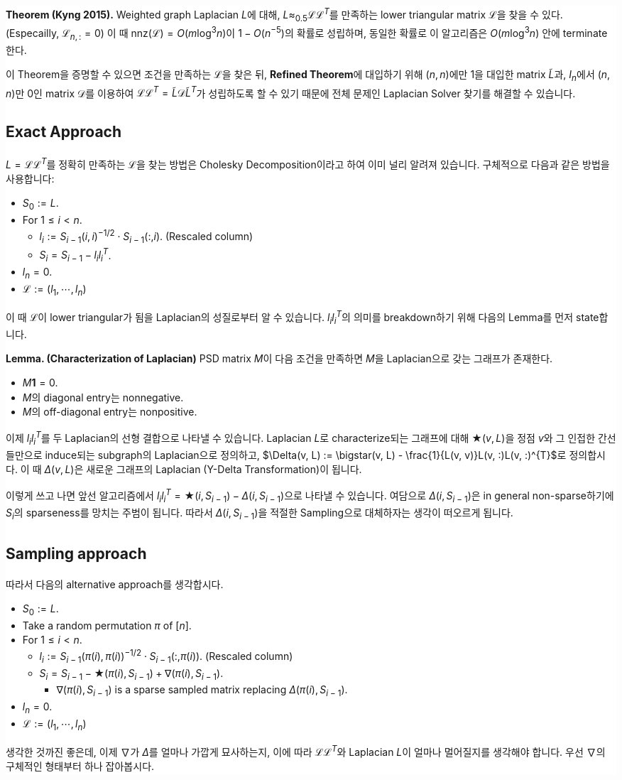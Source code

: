**Theorem (Kyng 2015).** Weighted graph Laplacian $L$에 대해, $L \approx _ {0.5} \mathcal{L}\mathcal{L}^{T}$를 만족하는 lower triangular matrix $\mathcal{L}$을 찾을 수 있다. (Especailly, $\mathcal{L} _ {n, :} = 0)$ 이 때 $\mathrm{nnz}(\mathcal{L}) = O(m \log^{3} n)$이 $1 - O(n^{-5})$의 확률로 성립하며, 동일한 확률로 이 알고리즘은 $O(m \log^{3} n)$ 안에 terminate한다.

이 Theorem을 증명할 수 있으면 조건을 만족하는 $\mathcal{L}$을 찾은 뒤, **Refined Theorem**에 대입하기 위해 $(n, n)$에만 $1$을 대입한 matrix $\widetilde{L}$과, $I _ {n}$에서 $(n, n)$만 $0$인 matrix $\mathcal{D}$를 이용하여 $\mathcal{L}\mathcal{L}^{T} = \widetilde{L}\mathcal{D}\widetilde{L}^{T}$가 성립하도록 할 수 있기 때문에 전체 문제인 Laplacian Solver 찾기를 해결할 수 있습니다.

## Exact Approach

$L = \mathcal{L}\mathcal{L}^{T}$를 정확히 만족하는 $\mathcal{L}$을 찾는 방법은 Cholesky Decomposition이라고 하여 이미 널리 알려져 있습니다. 구체적으로 다음과 같은 방법을 사용합니다:

- $S _ {0} := L$.
- For $1 \le i < n$.
  - $l _ {i} := S _ {i-1}(i, i)^{-1/2} \cdot S _ {i-1}(:, i)$. (Rescaled column)
  - $S _ {i} = S _ {i-1} - l _ {i}l _ {i}^{T}$.
- $l _ {n} = 0$.
- $\mathcal{L} := (l _ {1}, \cdots, l _ {n})$

이 때 $\mathcal{L}$이 lower triangular가 됨을 Laplacian의 성질로부터 알 수 있습니다. $l _ {i}l _ {i}^{T}$의 의미를 breakdown하기 위해 다음의 Lemma를 먼저 state합니다.

**Lemma. (Characterization of Laplacian)** PSD matrix $M$이 다음 조건을 만족하면 $M$을 Laplacian으로 갖는 그래프가 존재한다.
- $M \mathbf{1} = 0$.
- $M$의 diagonal entry는 nonnegative.
- $M$의 off-diagonal entry는 nonpositive.

이제 $l _ {i}l _ {i}^{T}$를 두 Laplacian의 선형 결합으로 나타낼 수 있습니다. Laplacian $L$로 characterize되는 그래프에 대해 $\bigstar(v, L)$을 정점 $v$와 그 인접한 간선들만으로 induce되는 subgraph의 Laplacian으로 정의하고, $\Delta(v, L) := \bigstar(v, L) - \frac{1}{L(v, v)}L(v, :)L(v, :)^{T}$로 정의합시다. 이 때 $\Delta(v, L)$은 새로운 그래프의 Laplacian (Y-Delta Transformation)이 됩니다.

이렇게 쓰고 나면 앞선 알고리즘에서 $l _ {i}l _ {i}^{T} = \bigstar(i, S _ {i-1}) - \Delta(i, S _ {i-1})$으로 나타낼 수 있습니다. 여담으로 $\Delta(i, S _ {i-1})$은 in general non-sparse하기에 $S _ {i}$의 sparseness를 망치는 주범이 됩니다. 따라서 $\Delta(i, S _ {i-1})$을 적절한 Sampling으로 대체하자는 생각이 떠오르게 됩니다.

## Sampling approach

따라서 다음의 alternative approach를 생각합시다.

- $S _ {0} := L$.
- Take a random permutation $\pi$ of $[n]$.
- For $1 \le i < n$.
  - $l _ {i} := S _ {i-1}(\pi(i), \pi(i))^{-1/2} \cdot S _ {i-1}(:, \pi(i))$. (Rescaled column)
  - $S _ {i} = S _ {i-1} - \bigstar(\pi(i), S _ {i-1}) + \nabla(\pi(i), S _ {i-1})$.
    - $\nabla(\pi(i), S _ {i-1})$ is a sparse sampled matrix replacing $\Delta(\pi(i), S _ {i-1})$.
- $l _ {n} = 0$.
- $\mathcal{L} := (l _ {1}, \cdots, l _ {n})$

생각한 것까진 좋은데, 이제 $\nabla$가 $\Delta$를 얼마나 가깝게 묘사하는지, 이에 따라 $\mathcal{L}\mathcal{L}^{T}$와 Laplacian $L$이 얼마나 멀어질지를 생각해야 합니다. 우선 $\nabla$의 구체적인 형태부터 하나 잡아봅시다.
